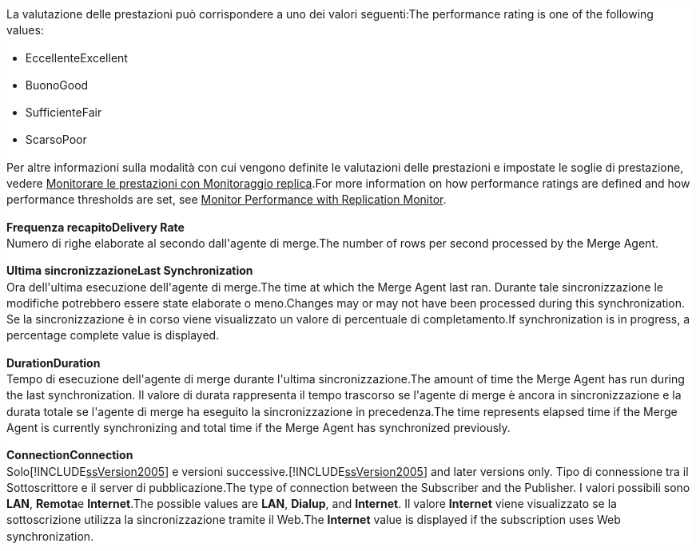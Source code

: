  <span data-ttu-id="aebc0-151">La valutazione delle prestazioni può corrispondere a uno dei valori seguenti:</span><span class="sxs-lookup"><span data-stu-id="aebc0-151">The performance rating is one of the following values:</span></span>  
  
-   <span data-ttu-id="aebc0-152">Eccellente</span><span class="sxs-lookup"><span data-stu-id="aebc0-152">Excellent</span></span>  
  
-   <span data-ttu-id="aebc0-153">Buono</span><span class="sxs-lookup"><span data-stu-id="aebc0-153">Good</span></span>  
  
-   <span data-ttu-id="aebc0-154">Sufficiente</span><span class="sxs-lookup"><span data-stu-id="aebc0-154">Fair</span></span>  
  
-   <span data-ttu-id="aebc0-155">Scarso</span><span class="sxs-lookup"><span data-stu-id="aebc0-155">Poor</span></span>  
  
 <span data-ttu-id="aebc0-156">Per altre informazioni sulla modalità con cui vengono definite le valutazioni delle prestazioni e impostate le soglie di prestazione, vedere [Monitorare le prestazioni con Monitoraggio replica](monitor/monitor-performance-with-replication-monitor.md).</span><span class="sxs-lookup"><span data-stu-id="aebc0-156">For more information on how performance ratings are defined and how performance thresholds are set, see [Monitor Performance with Replication Monitor](monitor/monitor-performance-with-replication-monitor.md).</span></span>  
  
 <span data-ttu-id="aebc0-157">**Frequenza recapito**</span><span class="sxs-lookup"><span data-stu-id="aebc0-157">**Delivery Rate**</span></span>  
 <span data-ttu-id="aebc0-158">Numero di righe elaborate al secondo dall'agente di merge.</span><span class="sxs-lookup"><span data-stu-id="aebc0-158">The number of rows per second processed by the Merge Agent.</span></span>  
  
 <span data-ttu-id="aebc0-159">**Ultima sincronizzazione**</span><span class="sxs-lookup"><span data-stu-id="aebc0-159">**Last Synchronization**</span></span>  
 <span data-ttu-id="aebc0-160">Ora dell'ultima esecuzione dell'agente di merge.</span><span class="sxs-lookup"><span data-stu-id="aebc0-160">The time at which the Merge Agent last ran.</span></span> <span data-ttu-id="aebc0-161">Durante tale sincronizzazione le modifiche potrebbero essere state elaborate o meno.</span><span class="sxs-lookup"><span data-stu-id="aebc0-161">Changes may or may not have been processed during this synchronization.</span></span> <span data-ttu-id="aebc0-162">Se la sincronizzazione è in corso viene visualizzato un valore di percentuale di completamento.</span><span class="sxs-lookup"><span data-stu-id="aebc0-162">If synchronization is in progress, a percentage complete value is displayed.</span></span>  
  
 <span data-ttu-id="aebc0-163">**Duration**</span><span class="sxs-lookup"><span data-stu-id="aebc0-163">**Duration**</span></span>  
 <span data-ttu-id="aebc0-164">Tempo di esecuzione dell'agente di merge durante l'ultima sincronizzazione.</span><span class="sxs-lookup"><span data-stu-id="aebc0-164">The amount of time the Merge Agent has run during the last synchronization.</span></span> <span data-ttu-id="aebc0-165">Il valore di durata rappresenta il tempo trascorso se l'agente di merge è ancora in sincronizzazione e la durata totale se l'agente di merge ha eseguito la sincronizzazione in precedenza.</span><span class="sxs-lookup"><span data-stu-id="aebc0-165">The time represents elapsed time if the Merge Agent is currently synchronizing and total time if the Merge Agent has synchronized previously.</span></span>  
  
 <span data-ttu-id="aebc0-166">**Connection**</span><span class="sxs-lookup"><span data-stu-id="aebc0-166">**Connection**</span></span>  
 <span data-ttu-id="aebc0-167">Solo[!INCLUDE[ssVersion2005](../../includes/ssversion2005-md.md)] e versioni successive.</span><span class="sxs-lookup"><span data-stu-id="aebc0-167">[!INCLUDE[ssVersion2005](../../includes/ssversion2005-md.md)] and later versions only.</span></span> <span data-ttu-id="aebc0-168">Tipo di connessione tra il Sottoscrittore e il server di pubblicazione.</span><span class="sxs-lookup"><span data-stu-id="aebc0-168">The type of connection between the Subscriber and the Publisher.</span></span> <span data-ttu-id="aebc0-169">I valori possibili sono **LAN**, **Remota**e **Internet**.</span><span class="sxs-lookup"><span data-stu-id="aebc0-169">The possible values are **LAN**, **Dialup**, and **Internet**.</span></span> <span data-ttu-id="aebc0-170">Il valore **Internet** viene visualizzato se la sottoscrizione utilizza la sincronizzazione tramite il Web.</span><span class="sxs-lookup"><span data-stu-id="aebc0-170">The **Internet** value is displayed if the subscription uses Web synchronization.</span></span>  
  